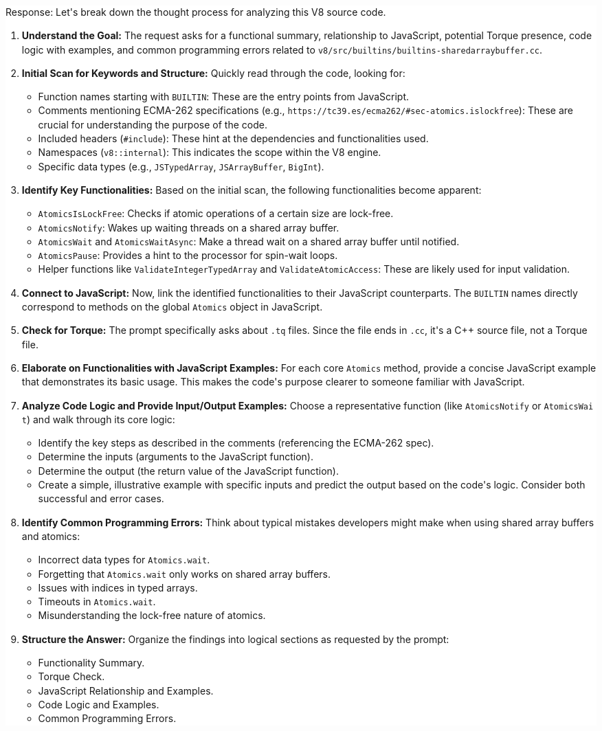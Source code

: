 Response:
Let's break down the thought process for analyzing this V8 source code.

1. **Understand the Goal:** The request asks for a functional summary, relationship to JavaScript, potential Torque presence, code logic with examples, and common programming errors related to `v8/src/builtins/builtins-sharedarraybuffer.cc`.

2. **Initial Scan for Keywords and Structure:**  Quickly read through the code, looking for:
    * Function names starting with `BUILTIN`: These are the entry points from JavaScript.
    * Comments mentioning ECMA-262 specifications (e.g., `https://tc39.es/ecma262/#sec-atomics.islockfree`): These are crucial for understanding the purpose of the code.
    * Included headers (`#include`): These hint at the dependencies and functionalities used.
    * Namespaces (`v8::internal`): This indicates the scope within the V8 engine.
    * Specific data types (e.g., `JSTypedArray`, `JSArrayBuffer`, `BigInt`).

3. **Identify Key Functionalities:** Based on the initial scan, the following functionalities become apparent:
    * `AtomicsIsLockFree`: Checks if atomic operations of a certain size are lock-free.
    * `AtomicsNotify`: Wakes up waiting threads on a shared array buffer.
    * `AtomicsWait` and `AtomicsWaitAsync`:  Make a thread wait on a shared array buffer until notified.
    * `AtomicsPause`:  Provides a hint to the processor for spin-wait loops.
    * Helper functions like `ValidateIntegerTypedArray` and `ValidateAtomicAccess`: These are likely used for input validation.

4. **Connect to JavaScript:** Now, link the identified functionalities to their JavaScript counterparts. The `BUILTIN` names directly correspond to methods on the global `Atomics` object in JavaScript.

5. **Check for Torque:** The prompt specifically asks about `.tq` files. Since the file ends in `.cc`, it's a C++ source file, not a Torque file.

6. **Elaborate on Functionalities with JavaScript Examples:** For each core `Atomics` method, provide a concise JavaScript example that demonstrates its basic usage. This makes the code's purpose clearer to someone familiar with JavaScript.

7. **Analyze Code Logic and Provide Input/Output Examples:**  Choose a representative function (like `AtomicsNotify` or `AtomicsWait`) and walk through its core logic:
    * Identify the key steps as described in the comments (referencing the ECMA-262 spec).
    * Determine the inputs (arguments to the JavaScript function).
    * Determine the output (the return value of the JavaScript function).
    * Create a simple, illustrative example with specific inputs and predict the output based on the code's logic. Consider both successful and error cases.

8. **Identify Common Programming Errors:** Think about typical mistakes developers might make when using shared array buffers and atomics:
    * Incorrect data types for `Atomics.wait`.
    * Forgetting that `Atomics.wait` only works on shared array buffers.
    * Issues with indices in typed arrays.
    * Timeouts in `Atomics.wait`.
    * Misunderstanding the lock-free nature of atomics.

9. **Structure the Answer:** Organize the findings into logical sections as requested by the prompt:
    * Functionality Summary.
    * Torque Check.
    * JavaScript Relationship and Examples.
    * Code Logic and Examples.
    * Common Programming Errors.
